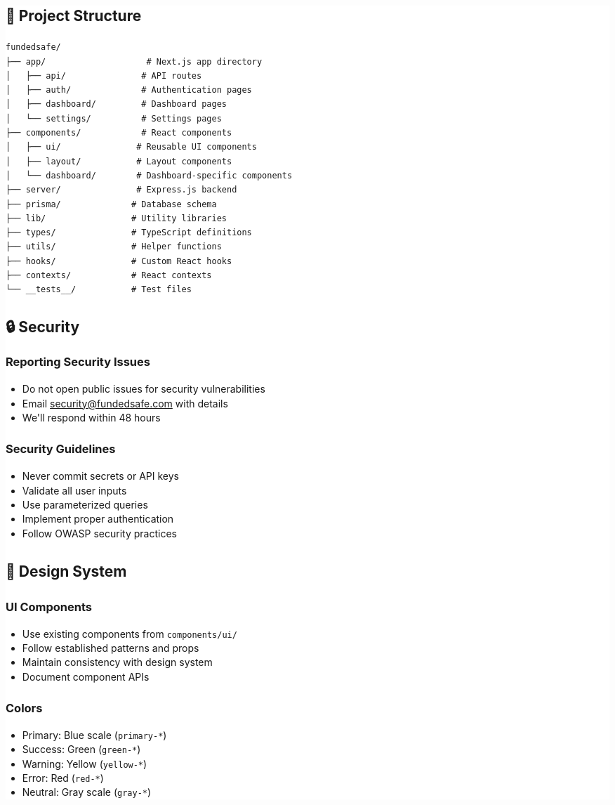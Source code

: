 ## 📁 Project Structure

```
fundedsafe/
├── app/                    # Next.js app directory
│   ├── api/               # API routes
│   ├── auth/              # Authentication pages
│   ├── dashboard/         # Dashboard pages
│   └── settings/          # Settings pages
├── components/            # React components
│   ├── ui/               # Reusable UI components
│   ├── layout/           # Layout components
│   └── dashboard/        # Dashboard-specific components
├── server/               # Express.js backend
├── prisma/              # Database schema
├── lib/                 # Utility libraries
├── types/               # TypeScript definitions
├── utils/               # Helper functions
├── hooks/               # Custom React hooks
├── contexts/            # React contexts
└── __tests__/           # Test files
```

## 🔒 Security

### Reporting Security Issues
- Do not open public issues for security vulnerabilities
- Email security@fundedsafe.com with details
- We'll respond within 48 hours

### Security Guidelines
- Never commit secrets or API keys
- Validate all user inputs
- Use parameterized queries
- Implement proper authentication
- Follow OWASP security practices

## 🎨 Design System

### UI Components
- Use existing components from `components/ui/`
- Follow established patterns and props
- Maintain consistency with design system
- Document component APIs

### Colors
- Primary: Blue scale (`primary-*`)
- Success: Green (`green-*`)
- Warning: Yellow (`yellow-*`)
- Error: Red (`red-*`)
- Neutral: Gray scale (`gray-*`)
